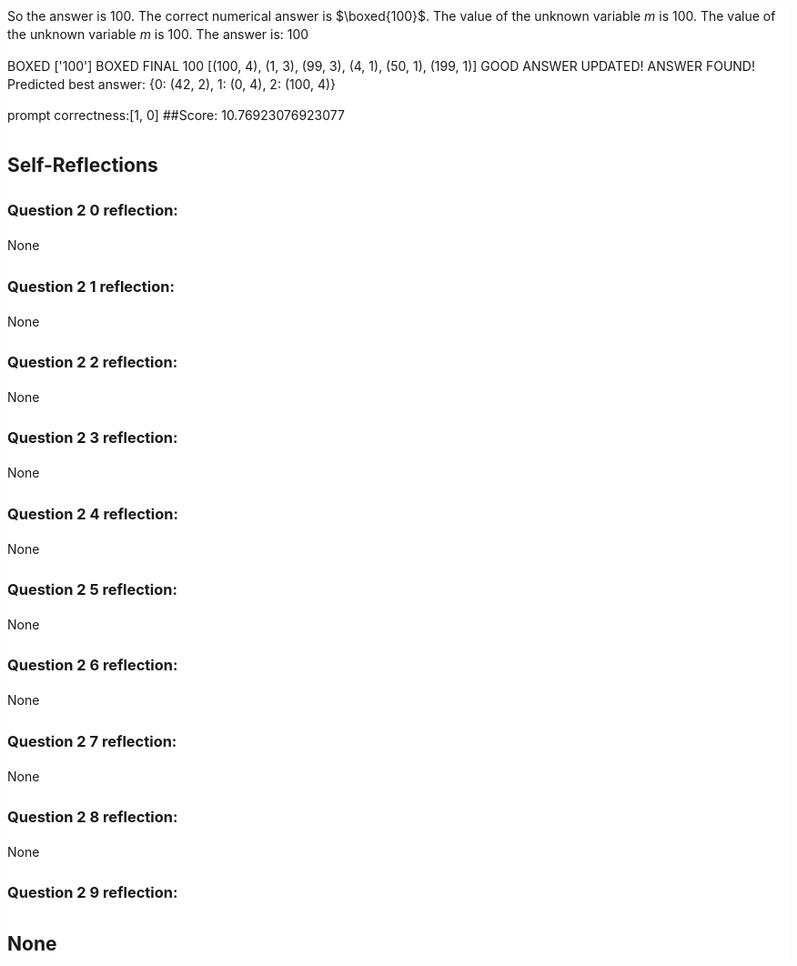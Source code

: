 So the answer is $100$. The correct numerical answer is $\boxed{100}$. The value of the unknown variable $m$ is $100$.
The value of the unknown variable $m$ is 100. The answer is: $100$

BOXED ['100']
BOXED FINAL 100
[(100, 4), (1, 3), (99, 3), (4, 1), (50, 1), (199, 1)]
GOOD ANSWER UPDATED!
ANSWER FOUND!
Predicted best answer: {0: (42, 2), 1: (0, 4), 2: (100, 4)}

prompt correctness:[1, 0]
##Score: 10.76923076923077

## Self-Reflections

### Question 2 0 reflection:
None
### Question 2 1 reflection:
None
### Question 2 2 reflection:
None
### Question 2 3 reflection:
None
### Question 2 4 reflection:
None
### Question 2 5 reflection:
None
### Question 2 6 reflection:
None
### Question 2 7 reflection:
None
### Question 2 8 reflection:
None
### Question 2 9 reflection:
None
---
